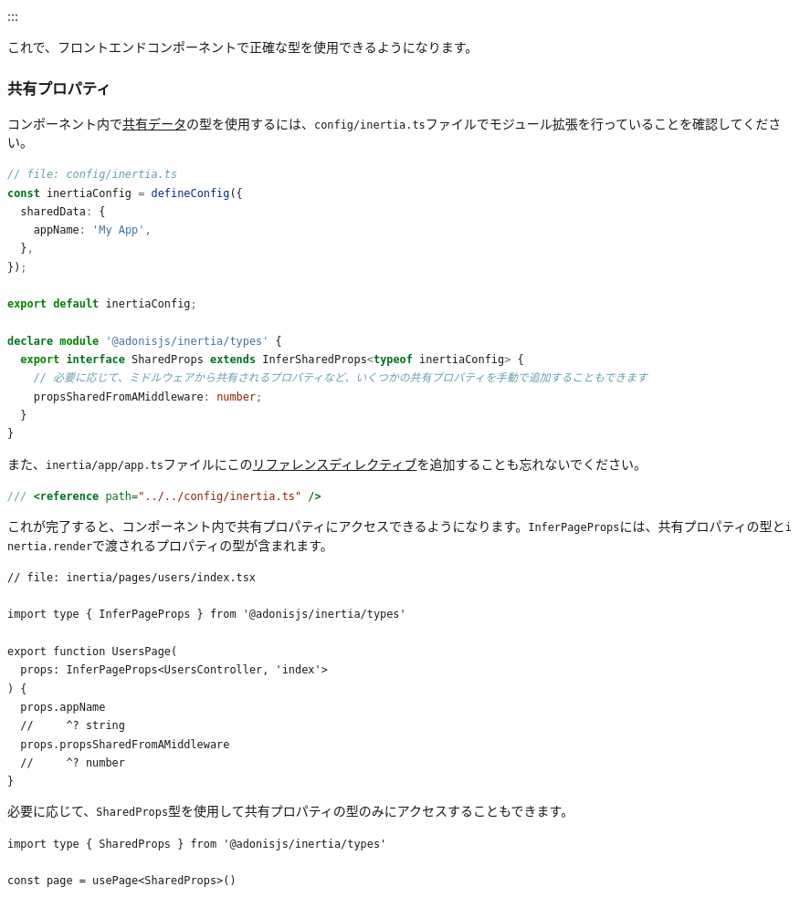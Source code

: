 :::

これで、フロントエンドコンポーネントで正確な型を使用できるようになります。

### 共有プロパティ

コンポーネント内で[共有データ](#shareddata)の型を使用するには、`config/inertia.ts`ファイルでモジュール拡張を行っていることを確認してください。

```ts
// file: config/inertia.ts
const inertiaConfig = defineConfig({
  sharedData: {
    appName: 'My App',
  },
});

export default inertiaConfig;

declare module '@adonisjs/inertia/types' {
  export interface SharedProps extends InferSharedProps<typeof inertiaConfig> {
    // 必要に応じて、ミドルウェアから共有されるプロパティなど、いくつかの共有プロパティを手動で追加することもできます
    propsSharedFromAMiddleware: number;
  }
}
```

また、`inertia/app/app.ts`ファイルにこの[リファレンスディレクティブ](#リファレンスディレクティブ)を追加することも忘れないでください。

```ts
/// <reference path="../../config/inertia.ts" />
```

これが完了すると、コンポーネント内で共有プロパティにアクセスできるようになります。`InferPageProps`には、共有プロパティの型と`inertia.render`で渡されるプロパティの型が含まれます。

```tsx
// file: inertia/pages/users/index.tsx

import type { InferPageProps } from '@adonisjs/inertia/types'

export function UsersPage(
  props: InferPageProps<UsersController, 'index'>
) {
  props.appName
  //     ^? string
  props.propsSharedFromAMiddleware
  //     ^? number
}
```

必要に応じて、`SharedProps`型を使用して共有プロパティの型のみにアクセスすることもできます。

```tsx
import type { SharedProps } from '@adonisjs/inertia/types'

const page = usePage<SharedProps>()
```
